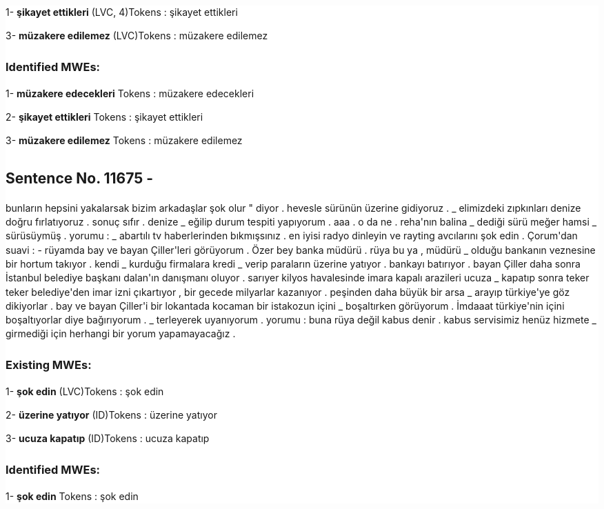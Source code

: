 1- **şikayet ettikleri** (LVC, 4)Tokens : 
şikayet
ettikleri

3- **müzakere edilemez** (LVC)Tokens : 
müzakere
edilemez

### Identified MWEs: 
1- **müzakere edecekleri** Tokens : 
müzakere
edecekleri

2- **şikayet ettikleri** Tokens : 
şikayet
ettikleri

3- **müzakere edilemez** Tokens : 
müzakere
edilemez

## Sentence No. 11675 - 
bunların hepsini yakalarsak bizim arkadaşlar şok olur " diyor . hevesle sürünün üzerine gidiyoruz . _ elimizdeki zıpkınları denize doğru fırlatıyoruz . sonuç sıfır . denize _ eğilip durum tespiti yapıyorum . aaa . o da ne . reha'nın balina _ dediği sürü meğer hamsi _ sürüsüymüş . yorumu : _ abartılı tv haberlerinden bıkmışsınız . en iyisi radyo dinleyin ve rayting avcılarını şok edin . Çorum'dan suavi : - rüyamda bay ve bayan Çiller'leri görüyorum . Özer bey banka müdürü . rüya bu ya , müdürü _ olduğu bankanın veznesine bir hortum takıyor . kendi _ kurduğu firmalara kredi _ verip paraların üzerine yatıyor . bankayı batırıyor . bayan Çiller daha sonra İstanbul belediye başkanı dalan'ın danışmanı oluyor . sarıyer kilyos havalesinde imara kapalı arazileri ucuza _ kapatıp sonra teker teker belediye'den imar izni çıkartıyor , bir gecede milyarlar kazanıyor . peşinden daha büyük bir arsa _ arayıp türkiye'ye göz dikiyorlar . bay ve bayan Çiller'i bir lokantada kocaman bir istakozun içini _ boşaltırken görüyorum . İmdaaat türkiye'nin içini boşaltıyorlar diye bağırıyorum . _ terleyerek uyanıyorum . yorumu : buna rüya değil kabus denir . kabus servisimiz henüz hizmete _ girmediği için herhangi bir yorum yapamayacağız . 
### Existing MWEs: 
1- **şok edin** (LVC)Tokens : 
şok
edin

2- **üzerine yatıyor** (ID)Tokens : 
üzerine
yatıyor

3- **ucuza kapatıp** (ID)Tokens : 
ucuza
kapatıp

### Identified MWEs: 
1- **şok edin** Tokens : 
şok
edin
